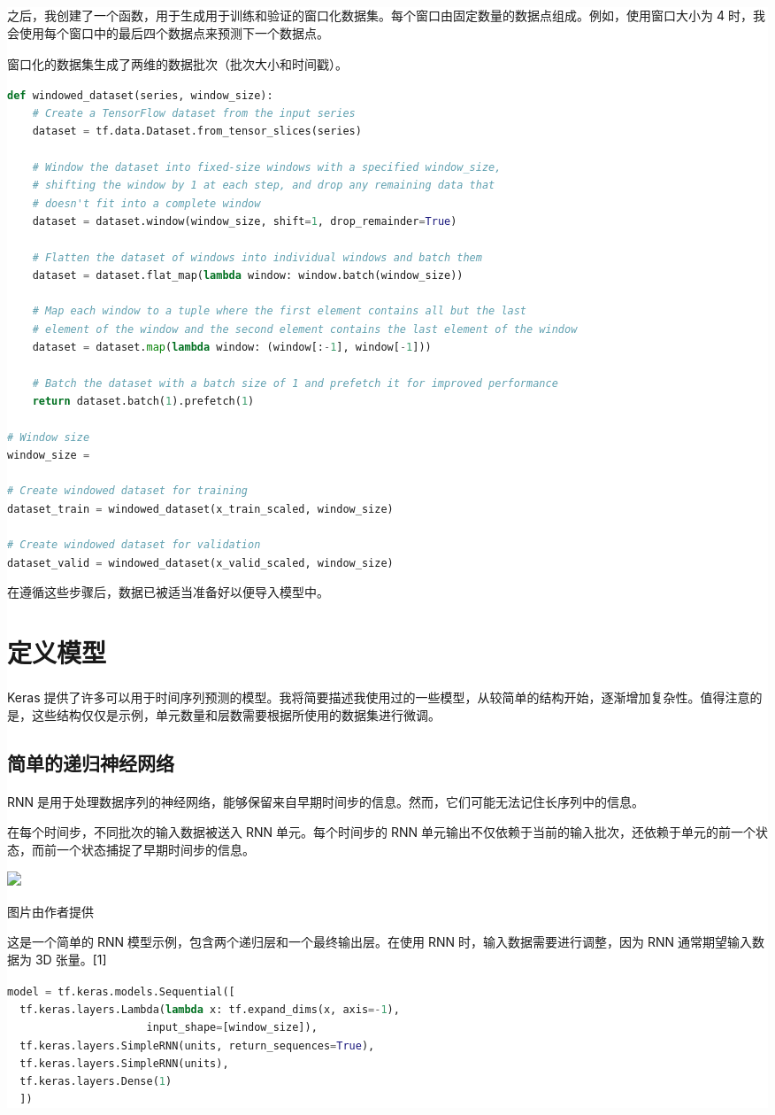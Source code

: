 之后，我创建了一个函数，用于生成用于训练和验证的窗口化数据集。每个窗口由固定数量的数据点组成。例如，使用窗口大小为 4 时，我会使用每个窗口中的最后四个数据点来预测下一个数据点。

窗口化的数据集生成了两维的数据批次（批次大小和时间戳）。

```py
def windowed_dataset(series, window_size):
    # Create a TensorFlow dataset from the input series
    dataset = tf.data.Dataset.from_tensor_slices(series)

    # Window the dataset into fixed-size windows with a specified window_size,
    # shifting the window by 1 at each step, and drop any remaining data that
    # doesn't fit into a complete window
    dataset = dataset.window(window_size, shift=1, drop_remainder=True)

    # Flatten the dataset of windows into individual windows and batch them
    dataset = dataset.flat_map(lambda window: window.batch(window_size))

    # Map each window to a tuple where the first element contains all but the last
    # element of the window and the second element contains the last element of the window
    dataset = dataset.map(lambda window: (window[:-1], window[-1]))

    # Batch the dataset with a batch size of 1 and prefetch it for improved performance
    return dataset.batch(1).prefetch(1)

# Window size
window_size = 

# Create windowed dataset for training
dataset_train = windowed_dataset(x_train_scaled, window_size)

# Create windowed dataset for validation
dataset_valid = windowed_dataset(x_valid_scaled, window_size)
```

在遵循这些步骤后，数据已被适当准备好以便导入模型中。

# 定义模型

Keras 提供了许多可以用于时间序列预测的模型。我将简要描述我使用过的一些模型，从较简单的结构开始，逐渐增加复杂性。值得注意的是，这些结构仅仅是示例，单元数量和层数需要根据所使用的数据集进行微调。

## 简单的递归神经网络

RNN 是用于处理数据序列的神经网络，能够保留来自早期时间步的信息。然而，它们可能无法记住长序列中的信息。

在每个时间步，不同批次的输入数据被送入 RNN 单元。每个时间步的 RNN 单元输出不仅依赖于当前的输入批次，还依赖于单元的前一个状态，而前一个状态捕捉了早期时间步的信息。

![](../Images/bab7657e545017b31a99ad53b7947bd7.png)

图片由作者提供

这是一个简单的 RNN 模型示例，包含两个递归层和一个最终输出层。在使用 RNN 时，输入数据需要进行调整，因为 RNN 通常期望输入数据为 3D 张量。[1]

```py
model = tf.keras.models.Sequential([
  tf.keras.layers.Lambda(lambda x: tf.expand_dims(x, axis=-1),
                      input_shape=[window_size]),
  tf.keras.layers.SimpleRNN(units, return_sequences=True),
  tf.keras.layers.SimpleRNN(units),
  tf.keras.layers.Dense(1)
  ])
```
